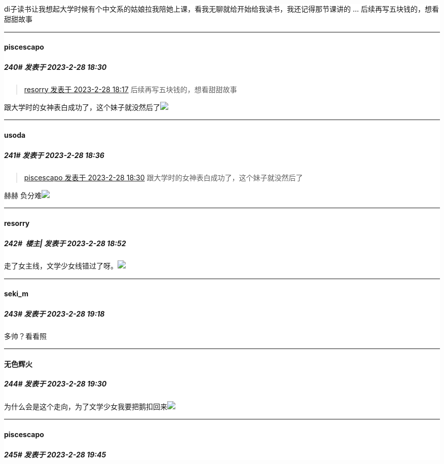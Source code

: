 di子读书让我想起大学时候有个中文系的姑娘拉我陪她上课，看我无聊就给开始给我读书，我还记得那节课讲的 ...</blockquote>
后续再写五块钱的，想看甜甜故事


*****

####  piscescapo  
##### 240#       发表于 2023-2-28 18:30

<blockquote><a href="httphttps://bbs.saraba1st.com/2b/forum.php?mod=redirect&amp;goto=findpost&amp;pid=59917974&amp;ptid=2121115" target="_blank">resorry 发表于 2023-2-28 18:17</a>
后续再写五块钱的，想看甜甜故事</blockquote>
跟大学时的女神表白成功了，这个妹子就没然后了<img src="https://static.saraba1st.com/image/smiley/face2017/067.png" referrerpolicy="no-referrer">


*****

####  usoda  
##### 241#       发表于 2023-2-28 18:36

<blockquote><a href="httphttps://bbs.saraba1st.com/2b/forum.php?mod=redirect&amp;goto=findpost&amp;pid=59918143&amp;ptid=2121115" target="_blank">piscescapo 发表于 2023-2-28 18:30</a>
 跟大学时的女神表白成功了，这个妹子就没然后了</blockquote>
赫赫 负分难<img src="https://static.saraba1st.com/image/smiley/face2017/065.png" referrerpolicy="no-referrer">


*****

####  resorry  
##### 242#         楼主| 发表于 2023-2-28 18:52

走了女主线，文学少女线错过了呀。<img src="https://static.saraba1st.com/image/smiley/face2017/037.png" referrerpolicy="no-referrer">


*****

####  seki_m  
##### 243#       发表于 2023-2-28 19:18

多帅？看看照


*****

####  无色辉火  
##### 244#       发表于 2023-2-28 19:30

为什么会是这个走向，为了文学少女我要把鹅扣回来<img src="https://static.saraba1st.com/image/smiley/face2017/211.gif" referrerpolicy="no-referrer">


*****

####  piscescapo  
##### 245#       发表于 2023-2-28 19:45
